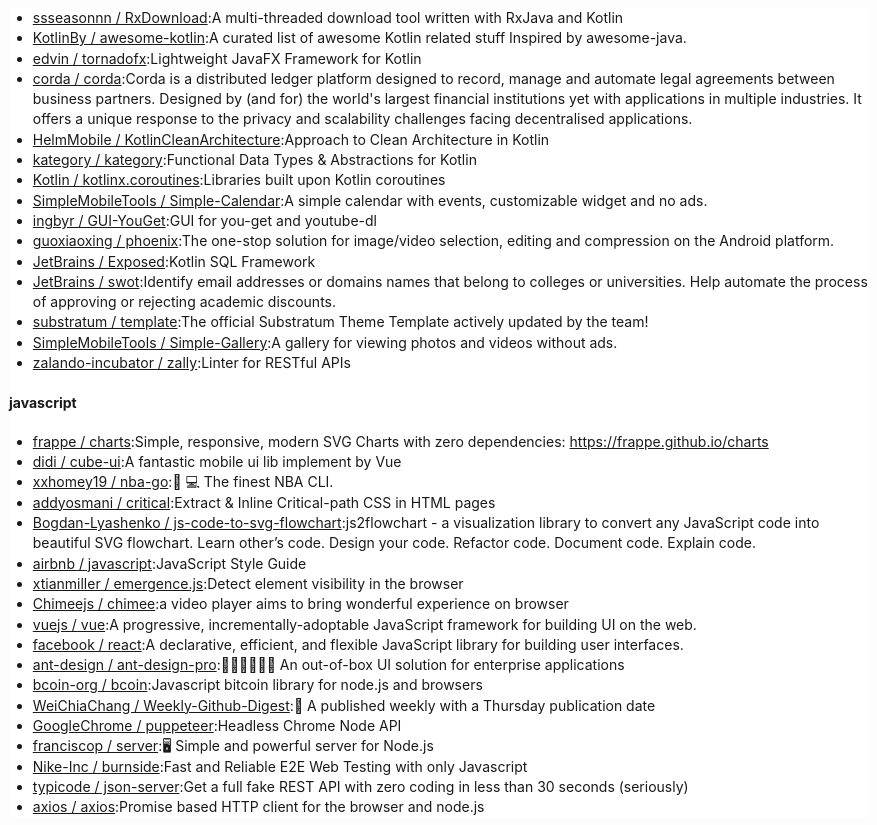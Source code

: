 * [ssseasonnn / RxDownload](https://github.com/ssseasonnn/RxDownload):A multi-threaded download tool written with RxJava and Kotlin
* [KotlinBy / awesome-kotlin](https://github.com/KotlinBy/awesome-kotlin):A curated list of awesome Kotlin related stuff Inspired by awesome-java.
* [edvin / tornadofx](https://github.com/edvin/tornadofx):Lightweight JavaFX Framework for Kotlin
* [corda / corda](https://github.com/corda/corda):Corda is a distributed ledger platform designed to record, manage and automate legal agreements between business partners. Designed by (and for) the world's largest financial institutions yet with applications in multiple industries. It offers a unique response to the privacy and scalability challenges facing decentralised applications.
* [HelmMobile / KotlinCleanArchitecture](https://github.com/HelmMobile/KotlinCleanArchitecture):Approach to Clean Architecture in Kotlin
* [kategory / kategory](https://github.com/kategory/kategory):Functional Data Types & Abstractions for Kotlin
* [Kotlin / kotlinx.coroutines](https://github.com/Kotlin/kotlinx.coroutines):Libraries built upon Kotlin coroutines
* [SimpleMobileTools / Simple-Calendar](https://github.com/SimpleMobileTools/Simple-Calendar):A simple calendar with events, customizable widget and no ads.
* [ingbyr / GUI-YouGet](https://github.com/ingbyr/GUI-YouGet):GUI for you-get and youtube-dl
* [guoxiaoxing / phoenix](https://github.com/guoxiaoxing/phoenix):The one-stop solution for image/video selection, editing and compression on the Android platform.
* [JetBrains / Exposed](https://github.com/JetBrains/Exposed):Kotlin SQL Framework
* [JetBrains / swot](https://github.com/JetBrains/swot):Identify email addresses or domains names that belong to colleges or universities. Help automate the process of approving or rejecting academic discounts.
* [substratum / template](https://github.com/substratum/template):The official Substratum Theme Template actively updated by the team!
* [SimpleMobileTools / Simple-Gallery](https://github.com/SimpleMobileTools/Simple-Gallery):A gallery for viewing photos and videos without ads.
* [zalando-incubator / zally](https://github.com/zalando-incubator/zally):Linter for RESTful APIs

#### javascript
* [frappe / charts](https://github.com/frappe/charts):Simple, responsive, modern SVG Charts with zero dependencies: https://frappe.github.io/charts
* [didi / cube-ui](https://github.com/didi/cube-ui):A fantastic mobile ui lib implement by Vue
* [xxhomey19 / nba-go](https://github.com/xxhomey19/nba-go):🏀 💻 The finest NBA CLI.
* [addyosmani / critical](https://github.com/addyosmani/critical):Extract & Inline Critical-path CSS in HTML pages
* [Bogdan-Lyashenko / js-code-to-svg-flowchart](https://github.com/Bogdan-Lyashenko/js-code-to-svg-flowchart):js2flowchart - a visualization library to convert any JavaScript code into beautiful SVG flowchart. Learn other’s code. Design your code. Refactor code. Document code. Explain code.
* [airbnb / javascript](https://github.com/airbnb/javascript):JavaScript Style Guide
* [xtianmiller / emergence.js](https://github.com/xtianmiller/emergence.js):Detect element visibility in the browser
* [Chimeejs / chimee](https://github.com/Chimeejs/chimee):a video player aims to bring wonderful experience on browser
* [vuejs / vue](https://github.com/vuejs/vue):A progressive, incrementally-adoptable JavaScript framework for building UI on the web.
* [facebook / react](https://github.com/facebook/react):A declarative, efficient, and flexible JavaScript library for building user interfaces.
* [ant-design / ant-design-pro](https://github.com/ant-design/ant-design-pro):👨🏻‍💻👩🏻‍💻 An out-of-box UI solution for enterprise applications
* [bcoin-org / bcoin](https://github.com/bcoin-org/bcoin):Javascript bitcoin library for node.js and browsers
* [WeiChiaChang / Weekly-Github-Digest](https://github.com/WeiChiaChang/Weekly-Github-Digest):📰 A published weekly with a Thursday publication date
* [GoogleChrome / puppeteer](https://github.com/GoogleChrome/puppeteer):Headless Chrome Node API
* [franciscop / server](https://github.com/franciscop/server):🖥 Simple and powerful server for Node.js
* [Nike-Inc / burnside](https://github.com/Nike-Inc/burnside):Fast and Reliable E2E Web Testing with only Javascript
* [typicode / json-server](https://github.com/typicode/json-server):Get a full fake REST API with zero coding in less than 30 seconds (seriously)
* [axios / axios](https://github.com/axios/axios):Promise based HTTP client for the browser and node.js
